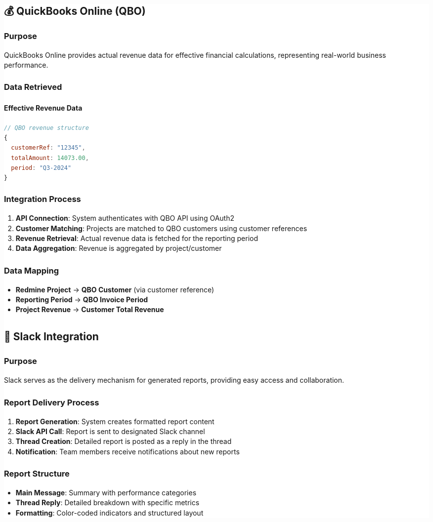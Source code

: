 ## 💰 QuickBooks Online (QBO)

### Purpose

QuickBooks Online provides actual revenue data for effective financial calculations, representing real-world business performance.

### Data Retrieved

#### Effective Revenue Data

```javascript
// QBO revenue structure
{
  customerRef: "12345",
  totalAmount: 14073.00,
  period: "Q3-2024"
}
```

### Integration Process

1. **API Connection**: System authenticates with QBO API using OAuth2
2. **Customer Matching**: Projects are matched to QBO customers using customer references
3. **Revenue Retrieval**: Actual revenue data is fetched for the reporting period
4. **Data Aggregation**: Revenue is aggregated by project/customer

### Data Mapping

- **Redmine Project** → **QBO Customer** (via customer reference)
- **Reporting Period** → **QBO Invoice Period**
- **Project Revenue** → **Customer Total Revenue**

## 📱 Slack Integration

### Purpose

Slack serves as the delivery mechanism for generated reports, providing easy access and collaboration.

### Report Delivery Process

1. **Report Generation**: System creates formatted report content
2. **Slack API Call**: Report is sent to designated Slack channel
3. **Thread Creation**: Detailed report is posted as a reply in the thread
4. **Notification**: Team members receive notifications about new reports

### Report Structure

- **Main Message**: Summary with performance categories
- **Thread Reply**: Detailed breakdown with specific metrics
- **Formatting**: Color-coded indicators and structured layout
